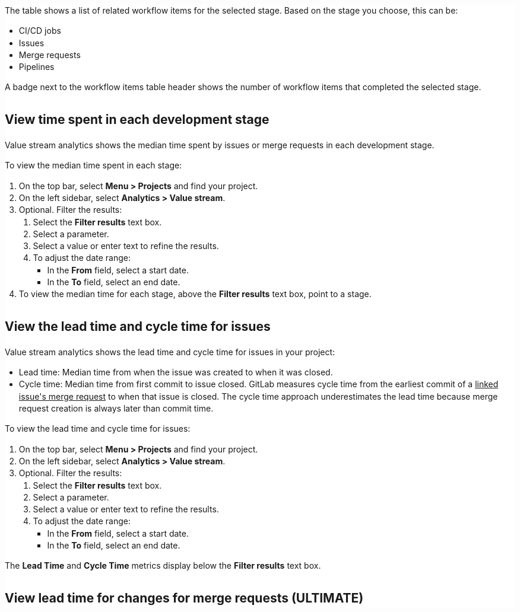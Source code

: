 The table shows a list of related workflow items for the selected stage. Based on the stage you choose, this can be:

- CI/CD jobs
- Issues
- Merge requests
- Pipelines

A badge next to the workflow items table header shows the number of workflow items that completed the selected stage.

## View time spent in each development stage

Value stream analytics shows the median time spent by issues or merge requests in each development stage.

To view the median time spent in each stage:

1. On the top bar, select **Menu > Projects** and find your project.
1. On the left sidebar, select **Analytics > Value stream**.
1. Optional. Filter the results:
   1. Select the **Filter results** text box.
   1. Select a parameter.
   1. Select a value or enter text to refine the results.
   1. To adjust the date range:
      - In the **From** field, select a start date.
      - In the **To** field, select an end date.
1. To view the median time for each stage, above the **Filter results** text box, point to a stage.

## View the lead time and cycle time for issues

Value stream analytics shows the lead time and cycle time for issues in your project:

- Lead time: Median time from when the issue was created to when it was closed.
- Cycle time: Median time from first commit to issue closed. GitLab measures cycle time from the earliest commit of a [linked issue's merge request](../project/issues/crosslinking_issues.md) to when that issue is closed. The cycle time approach underestimates the lead time because merge request creation is always later than commit time.

To view the lead time and cycle time for issues:

1. On the top bar, select **Menu > Projects** and find your project.
1. On the left sidebar, select **Analytics > Value stream**.
1. Optional. Filter the results:
   1. Select the **Filter results** text box.
   1. Select a parameter.
   1. Select a value or enter text to refine the results.
   1. To adjust the date range:
      - In the **From** field, select a start date.
      - In the **To** field, select an end date.

The **Lead Time** and **Cycle Time** metrics display below the **Filter results** text box.

## View lead time for changes for merge requests **(ULTIMATE)**
